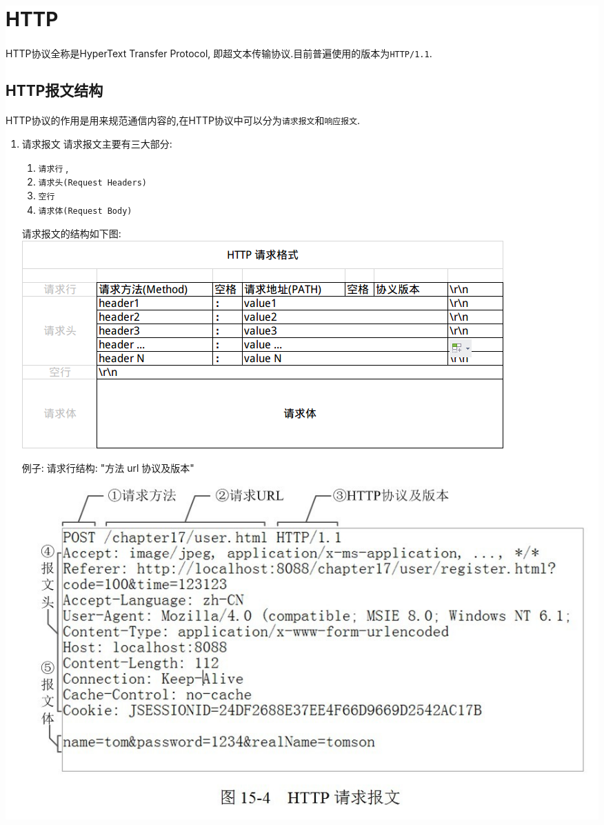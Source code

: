 # HTTP 
HTTP协议全称是HyperText Transfer Protocol, 即超文本传输协议.目前普遍使用的版本为`HTTP/1.1`.


## HTTP报文结构
HTTP协议的作用是用来规范通信内容的,在HTTP协议中可以分为`请求报文`和`响应报文`.

1. 请求报文
    请求报文主要有三大部分: 
    1. `请求行` , 
    2. `请求头(Request Headers)`
    3. `空行`
    4. `请求体(Request Body)`  
    
    请求报文的结构如下图:
    ![pic_04](../../pic/tcp_ip_04.png)

    例子:
    请求行结构: "方法 url 协议及版本"
    ![pic_04_01](../../pic/tcp_ip_04_01.png)
